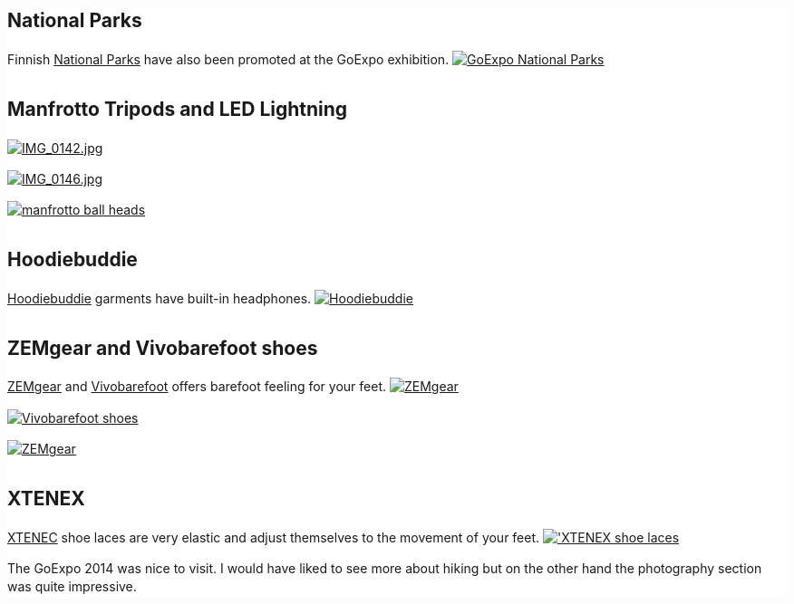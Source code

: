 ## National Parks
Finnish <a rel="nofollow" href="http://www.outdoors.fi" target="_blank">National Parks</a> have also been promoted at the GoExpo exhibition.
<a rel="nofollow" href="http://www.flickr.com/photos/90204224@N07/13040832435/"><img src="http://farm8.staticflickr.com/7454/13040832435_b82f02a706_c.jpg" width="600" height="800" alt="GoExpo National Parks"></a>

## Manfrotto Tripods and LED Lightning
<a rel="nofollow" href="http://www.flickr.com/photos/90204224@N07/13041327584/"><img src="http://farm8.staticflickr.com/7316/13041327584_71e745705b_c.jpg" width="800" height="600" alt="IMG_0142.jpg"></a>

<a rel="nofollow" href="http://www.flickr.com/photos/90204224@N07/13042191113/"><img src="http://farm8.staticflickr.com/7431/13042191113_2e552d1813_c.jpg" width="600" height="800" alt="IMG_0146.jpg"></a>

<a rel="nofollow" href="http://www.flickr.com/photos/90204224@N07/13041007215/"><img src="http://farm8.staticflickr.com/7440/13041007215_c9ea96838d_c.jpg" width="800" height="600" alt="manfrotto ball heads"></a>

## Hoodiebuddie
<a rel="nofollow" href="http://www.hoodiebuddie.com" target="_blank">Hoodiebuddie</a> garments have built-in headphones.
<a rel="nofollow" href="http://www.flickr.com/photos/90204224@N07/13041120184/"><img src="http://farm4.staticflickr.com/3287/13041120184_0d0baeaa88_c.jpg" width="800" height="600" alt="Hoodiebuddie"></a>

## ZEMgear and Vivobarefoot shoes
<a rel="nofollow" href="http://www.zemgear.com" target="_blank">ZEMgear</a> and <a rel="nofollow" href="http://www.vivobarefoot.com" target="_blank">Vivobarefoot</a> offers barefoot feeling for your feet.
<a rel="nofollow" href="http://www.flickr.com/photos/90204224@N07/13041081194/"><img src="http://farm8.staticflickr.com/7332/13041081194_4ba19a281e_c.jpg" width="800" height="600" alt="ZEMgear"></a>

<a rel="nofollow" href="http://www.flickr.com/photos/90204224@N07/13041537683/"><img src="http://farm8.staticflickr.com/7303/13041537683_883bd765bc_c.jpg" width="800" height="600" alt="Vivobarefoot shoes"></a>

<a rel="nofollow" href="http://www.flickr.com/photos/90204224@N07/13041037384/"><img src="http://farm8.staticflickr.com/7328/13041037384_e7d68936db_c.jpg" width="600" height="800" alt="ZEMgear"></a>

## XTENEX
<a rel="nofollow" href="http://xtenex.com" target="_blank">XTENEC</a> shoe laces are very elastic and adjust themselves to the movement of your feet.
<a rel="nofollow" href="http://www.flickr.com/photos/90204224@N07/13040700675/"><img src="http://farm8.staticflickr.com/7421/13040700675_1982b80d0f_c.jpg" width="600" height="800" alt="'XTENEX shoe laces"></a>

The GoExpo 2014 was nice to visit. I would have liked to see more about hiking but on the other hand the photography section was quite impressive.
